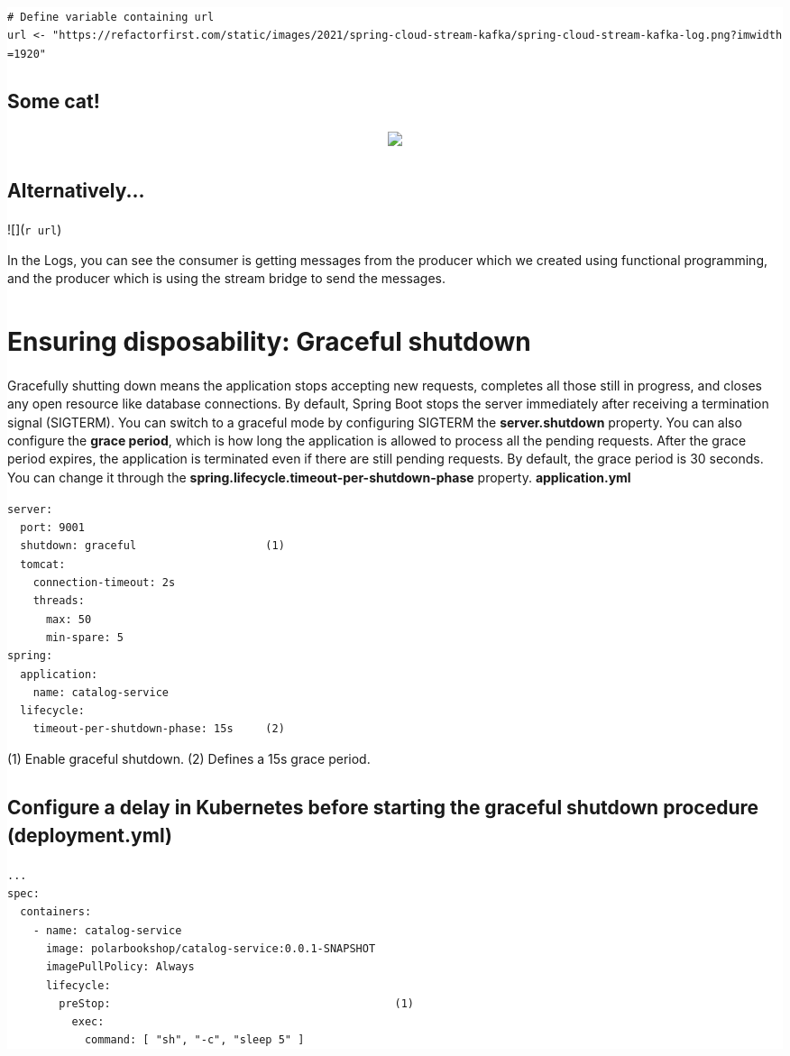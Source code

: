 ```{r, echo=FALSE}
# Define variable containing url
url <- "https://refactorfirst.com/static/images/2021/spring-cloud-stream-kafka/spring-cloud-stream-kafka-log.png?imwidth=1920"
```
## Some cat!
<center><img src="`r url`"></center>

## Alternatively...
![](`r url`)

In the Logs, you can see the consumer is getting messages from the producer which we created using functional programming, and the producer which is using the stream bridge to send the messages.

# Ensuring disposability: Graceful shutdown

Gracefully shutting down means the application stops accepting new requests, completes all those still in progress, and closes any open resource like database connections.
By default, Spring Boot stops the server immediately after receiving a termination signal (SIGTERM). You can switch to a graceful mode by configuring SIGTERM the **server.shutdown** property.
You can also configure the **grace period**, which is how long the application is allowed to process all the pending requests. After the grace period expires, the application is terminated even if there are still pending requests. By default, the grace period is 30 seconds. You can change it through the **spring.lifecycle.timeout-per-shutdown-phase** property.
**application.yml**

```
server:
  port: 9001
  shutdown: graceful                    (1)
  tomcat:
    connection-timeout: 2s
    threads:
      max: 50
      min-spare: 5
spring:
  application:
    name: catalog-service
  lifecycle:
    timeout-per-shutdown-phase: 15s     (2)
```

(1) Enable graceful shutdown.
(2) Defines a 15s grace period.

## Configure a delay in Kubernetes before starting the graceful shutdown procedure (deployment.yml)

```
...
spec:
  containers:
    - name: catalog-service
      image: polarbookshop/catalog-service:0.0.1-SNAPSHOT
      imagePullPolicy: Always
      lifecycle:
        preStop:                                            (1)
          exec:
            command: [ "sh", "-c", "sleep 5" ]
```
